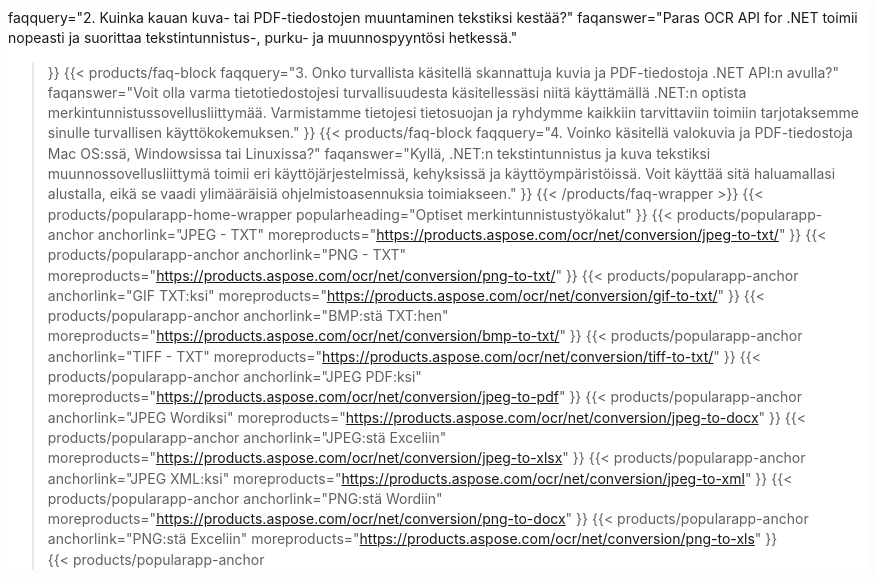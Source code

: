  faqquery="2. Kuinka kauan kuva- tai PDF-tiedostojen muuntaminen tekstiksi kestää?"
 faqanswer="Paras OCR API for .NET toimii nopeasti ja suorittaa tekstintunnistus-, purku- ja muunnospyyntösi hetkessä."
>}}
   {{< products/faq-block
 faqquery="3. Onko turvallista käsitellä skannattuja kuvia ja PDF-tiedostoja .NET API:n avulla?"
 faqanswer="Voit olla varma tietotiedostojesi turvallisuudesta käsitellessäsi niitä käyttämällä .NET:n optista merkintunnistussovellusliittymää. Varmistamme tietojesi tietosuojan ja ryhdymme kaikkiin tarvittaviin toimiin tarjotaksemme sinulle turvallisen käyttökokemuksen."
>}}
   {{< products/faq-block
 faqquery="4. Voinko käsitellä valokuvia ja PDF-tiedostoja Mac OS:ssä, Windowsissa tai Linuxissa?"
 faqanswer="Kyllä, .NET:n tekstintunnistus ja kuva tekstiksi muunnossovellusliittymä toimii eri käyttöjärjestelmissä, kehyksissä ja käyttöympäristöissä. Voit käyttää sitä haluamallasi alustalla, eikä se vaadi ylimääräisiä ohjelmistoasennuksia toimiakseen."
>}}
   {{< /products/faq-wrapper >}}
   {{< products/popularapp-home-wrapper popularheading="Optiset merkintunnistustyökalut"
>}}
   {{< products/popularapp-anchor
 anchorlink="JPEG - TXT"
 moreproducts="https://products.aspose.com/ocr/net/conversion/jpeg-to-txt/"
>}} 
   {{< products/popularapp-anchor
 anchorlink="PNG - TXT"
 moreproducts="https://products.aspose.com/ocr/net/conversion/png-to-txt/"
>}} 
   {{< products/popularapp-anchor
 anchorlink="GIF TXT:ksi"
 moreproducts="https://products.aspose.com/ocr/net/conversion/gif-to-txt/"
>}} 
   {{< products/popularapp-anchor
 anchorlink="BMP:stä TXT:hen"
 moreproducts="https://products.aspose.com/ocr/net/conversion/bmp-to-txt/"
>}} 
   {{< products/popularapp-anchor
 anchorlink="TIFF - TXT"
 moreproducts="https://products.aspose.com/ocr/net/conversion/tiff-to-txt/"
>}} 
   {{< products/popularapp-anchor
 anchorlink="JPEG PDF:ksi"
 moreproducts="https://products.aspose.com/ocr/net/conversion/jpeg-to-pdf"
>}} 
   {{< products/popularapp-anchor
 anchorlink="JPEG Wordiksi"
 moreproducts="https://products.aspose.com/ocr/net/conversion/jpeg-to-docx"
>}} 
   {{< products/popularapp-anchor
 anchorlink="JPEG:stä Exceliin"
 moreproducts="https://products.aspose.com/ocr/net/conversion/jpeg-to-xlsx"
>}} 
   {{< products/popularapp-anchor
 anchorlink="JPEG XML:ksi"
 moreproducts="https://products.aspose.com/ocr/net/conversion/jpeg-to-xml"
>}} 
   {{< products/popularapp-anchor
 anchorlink="PNG:stä Wordiin"
 moreproducts="https://products.aspose.com/ocr/net/conversion/png-to-docx"
>}} 
   {{< products/popularapp-anchor
 anchorlink="PNG:stä Exceliin"
 moreproducts="https://products.aspose.com/ocr/net/conversion/png-to-xls"
>}}  
   {{< products/popularapp-anchor